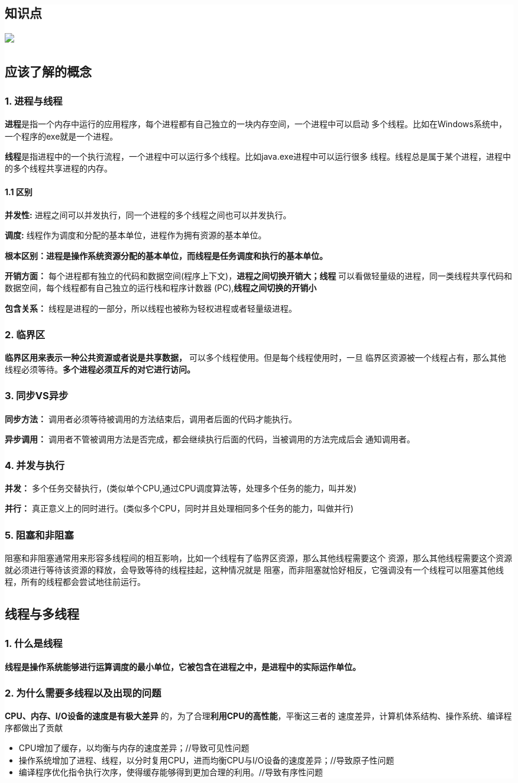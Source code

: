 ## 知识点
![](https://segmentfault.com/img/bVcNcPz)
## 应该了解的概念
### 1. 进程与线程
**进程**是指一个内存中运行的应用程序，每个进程都有自己独立的一块内存空间，一个进程中可以启动
多个线程。比如在Windows系统中，一个程序的exe就是一个进程。

**线程**是指进程中的一个执行流程，一个进程中可以运行多个线程。比如java.exe进程中可以运行很多
线程。线程总是属于某个进程，进程中的多个线程共享进程的内存。

#### 1.1 区别
**并发性:** 进程之间可以并发执行，同一个进程的多个线程之间也可以并发执行。

**调度:** 线程作为调度和分配的基本单位，进程作为拥有资源的基本单位。

**根本区别：进程是操作系统资源分配的基本单位，而线程是任务调度和执行的基本单位。**

**开销方面：** 每个进程都有独立的代码和数据空间(程序上下文)，**进程之间切换开销大；线程**
可以看做轻量级的进程，同一类线程共享代码和数据空间，每个线程都有自己独立的运行栈和程序计数器
(PC),**线程之间切换的开销小**

**包含关系：** 线程是进程的一部分，所以线程也被称为轻权进程或者轻量级进程。

### 2. 临界区
**临界区用来表示一种公共资源或者说是共享数据，** 可以多个线程使用。但是每个线程使用时，一旦
临界区资源被一个线程占有，那么其他线程必须等待。**多个进程必须互斥的对它进行访问。**
### 3. 同步VS异步
**同步方法：** 调用者必须等待被调用的方法结束后，调用者后面的代码才能执行。

**异步调用：** 调用者不管被调用方法是否完成，都会继续执行后面的代码，当被调用的方法完成后会
通知调用者。

### 4. 并发与执行
**并发：** 多个任务交替执行，(类似单个CPU,通过CPU调度算法等，处理多个任务的能力，叫并发)

**并行：** 真正意义上的同时进行。(类似多个CPU，同时并且处理相同多个任务的能力，叫做并行)

### 5. 阻塞和非阻塞
阻塞和非阻塞通常用来形容多线程间的相互影响，比如一个线程有了临界区资源，那么其他线程需要这个
资源，那么其他线程需要这个资源就必须进行等待该资源的释放，会导致等待的线程挂起，这种情况就是
阻塞，而非阻塞就恰好相反，它强调没有一个线程可以阻塞其他线程，所有的线程都会尝试地往前运行。

## 线程与多线程
### 1. 什么是线程
**线程是操作系统能够进行运算调度的最小单位，它被包含在进程之中，是进程中的实际运作单位。**

### 2. 为什么需要多线程以及出现的问题
**CPU、内存、I/O设备的速度是有极大差异** 的，为了合理**利用CPU的高性能**，平衡这三者的
速度差异，计算机体系结构、操作系统、编译程序都做出了贡献
* CPU增加了缓存，以均衡与内存的速度差异；//导致可见性问题
* 操作系统增加了进程、线程，以分时复用CPU，进而均衡CPU与I/O设备的速度差异；//导致原子性问题
* 编译程序优化指令执行次序，使得缓存能够得到更加合理的利用。//导致有序性问题

